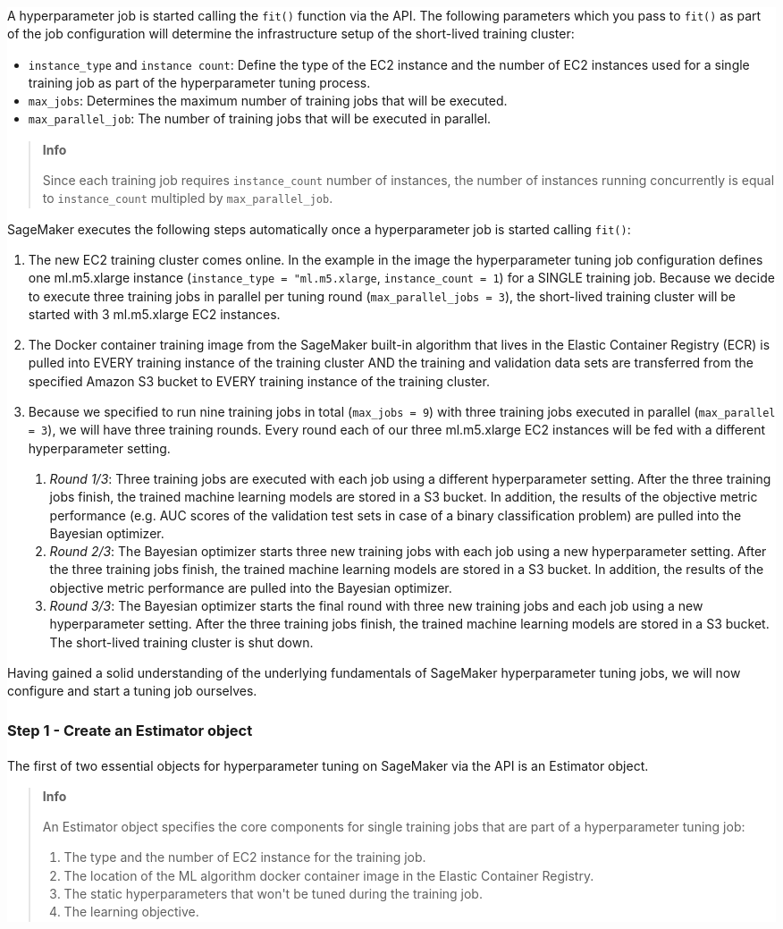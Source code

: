 A hyperparameter job is started calling the `fit()` function via the API. The following parameters which you pass to `fit()` as part of the job configuration will determine the infrastructure setup of the short-lived training cluster:

* `instance_type` and `instance count`: Define the type of the EC2 instance and the number of EC2 instances used for a single training job as part of the hyperparameter tuning process.
* `max_jobs`: Determines the maximum number of training jobs that will be executed.
* `max_parallel_job`: The number of training jobs that will be executed in parallel.

> **Info**
> 
> Since each training job requires `instance_count` number of instances, the number of instances
> running concurrently is equal to `instance_count` multipled by `max_parallel_job`.

SageMaker executes the following steps automatically once a hyperparameter job is started calling `fit()`:

1. The new EC2 training cluster comes online. In the example in the image the hyperparameter tuning job configuration defines one ml.m5.xlarge instance (`instance_type = "ml.m5.xlarge`, `instance_count = 1`) for a SINGLE training job. Because we decide to execute three training jobs in parallel per tuning round (`max_parallel_jobs = 3`), the short-lived training cluster will be started with 3 ml.m5.xlarge EC2 instances.

2. The Docker container training image from the SageMaker built-in algorithm that lives in the Elastic Container Registry (ECR) is pulled into EVERY training instance of the training cluster AND the training and validation data sets are transferred from the specified Amazon S3 bucket to EVERY training instance of the training cluster.

3. Because we specified to run nine training jobs in total (`max_jobs = 9`) with three training jobs executed in parallel (`max_parallel = 3`), we will have three training rounds. Every round each of our three ml.m5.xlarge EC2 instances will be fed with a different hyperparameter setting. 
    1. *Round 1/3*: Three training jobs are executed with each job using a different hyperparameter setting. After the three training jobs finish, the trained machine learning models are stored in a S3 bucket. In addition, the results of the objective metric performance (e.g. AUC scores of the validation test sets in case of a binary classification problem) are pulled into the Bayesian optimizer. 
    2. *Round 2/3*: The Bayesian optimizer starts three new training jobs with each job using a new hyperparameter setting. After the three training jobs finish, the trained machine learning models are stored in a S3 bucket. In addition, the results of the objective metric performance are pulled into the Bayesian optimizer.
    3. *Round 3/3*: The Bayesian optimizer starts the final round with three new training jobs and each job using a  new hyperparameter setting. After the three training jobs finish, the trained machine learning models are stored in a S3 bucket. The short-lived training cluster is shut down.


Having gained a solid understanding of the underlying fundamentals of SageMaker hyperparameter tuning jobs, we will now configure and start a tuning job ourselves. 


### Step 1 - Create an Estimator object

The first of two essential objects for hyperparameter tuning on SageMaker via the API is an Estimator object.

> **Info**
> 
> An Estimator object specifies the core components for single training jobs that are part of a
> hyperparameter tuning job:
>
> 1) The type and the number of EC2 instance for the training job.
> 2) The location of the ML algorithm docker container image in the Elastic Container Registry.
> 3) The static hyperparameters that won't be tuned during the training job.
> 4) The learning objective.
